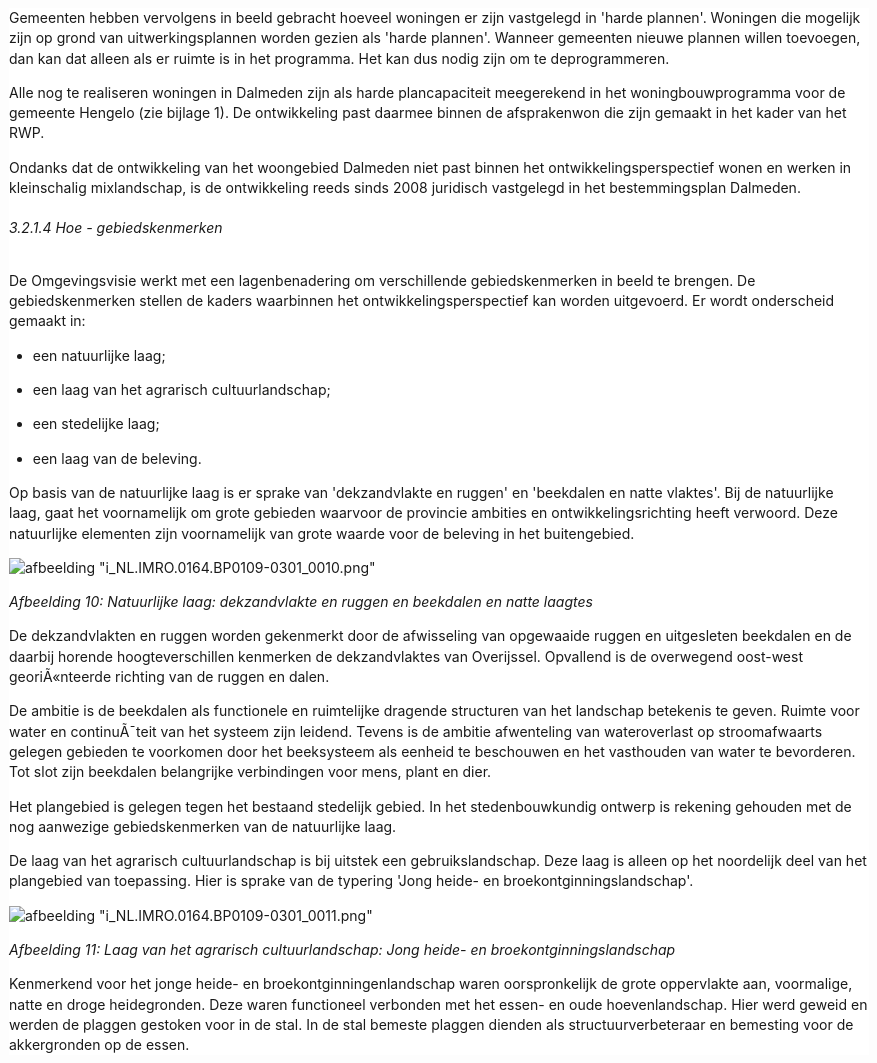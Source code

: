 Gemeenten hebben vervolgens in beeld gebracht hoeveel woningen er zijn vastgelegd in 'harde plannen'. Woningen die mogelijk zijn op grond van uitwerkingsplannen worden gezien als 'harde plannen'. Wanneer gemeenten nieuwe plannen willen toevoegen, dan kan dat alleen als er ruimte is in het programma. Het kan dus nodig zijn om te deprogrammeren.

Alle nog te realiseren woningen in Dalmeden zijn als harde plancapaciteit meegerekend in het woningbouwprogramma voor de gemeente Hengelo (zie bijlage 1). De ontwikkeling past daarmee binnen de afsprakenwon die zijn gemaakt in het kader van het RWP.

Ondanks dat de ontwikkeling van het woongebied Dalmeden niet past binnen het ontwikkelingsperspectief wonen en werken in kleinschalig mixlandschap, is de ontwikkeling reeds sinds 2008 juridisch vastgelegd in het bestemmingsplan Dalmeden.

###### 3\.2\.1\.4 Hoe \- gebiedskenmerken

De Omgevingsvisie werkt met een lagenbenadering om verschillende gebiedskenmerken in beeld te brengen. De gebiedskenmerken stellen de kaders waarbinnen het ontwikkelingsperspectief kan worden uitgevoerd. Er wordt onderscheid gemaakt in:

* een natuurlijke laag;

* een laag van het agrarisch cultuurlandschap;

* een stedelijke laag;

* een laag van de beleving.

Op basis van de natuurlijke laag is er sprake van 'dekzandvlakte en ruggen' en 'beekdalen en natte vlaktes'. Bij de natuurlijke laag, gaat het voornamelijk om grote gebieden waarvoor de provincie ambities en ontwikkelingsrichting heeft verwoord. Deze natuurlijke elementen zijn voornamelijk van grote waarde voor de beleving in het buitengebied.

![afbeelding "i_NL.IMRO.0164.BP0109-0301_0010.png"](i_NL.IMRO.0164.BP0109-0301_0010.png)

*Afbeelding 10: Natuurlijke laag: dekzandvlakte en ruggen en beekdalen en natte laagtes*

De dekzandvlakten en ruggen worden gekenmerkt door de afwisseling van opgewaaide ruggen en uitgesleten beekdalen en de daarbij horende hoogteverschillen kenmerken de dekzandvlaktes van Overijssel. Opvallend is de overwegend oost\-west georiÃ«nteerde richting van de ruggen en dalen.

De ambitie is de beekdalen als functionele en ruimtelijke dragende structuren van het landschap betekenis te geven. Ruimte voor water en continuÃ¯teit van het systeem zijn leidend. Tevens is de ambitie afwenteling van wateroverlast op stroomafwaarts gelegen gebieden te voorkomen door het beeksysteem als eenheid te beschouwen en het vasthouden van water te bevorderen. Tot slot zijn beekdalen belangrijke verbindingen voor mens, plant en dier.

Het plangebied is gelegen tegen het bestaand stedelijk gebied. In het stedenbouwkundig ontwerp is rekening gehouden met de nog aanwezige gebiedskenmerken van de natuurlijke laag.

De laag van het agrarisch cultuurlandschap is bij uitstek een gebruikslandschap. Deze laag is alleen op het noordelijk deel van het plangebied van toepassing. Hier is sprake van de typering 'Jong heide\- en broekontginningslandschap'.

![afbeelding "i_NL.IMRO.0164.BP0109-0301_0011.png"](i_NL.IMRO.0164.BP0109-0301_0011.png)

*Afbeelding 11: Laag van het agrarisch cultuurlandschap: Jong heide\- en broekontginningslandschap*

Kenmerkend voor het jonge heide\- en broekontginningenlandschap waren oorspronkelijk de grote oppervlakte aan, voormalige, natte en droge heidegronden. Deze waren functioneel verbonden met het essen\- en oude hoevenlandschap. Hier werd geweid en werden de plaggen gestoken voor in de stal. In de stal bemeste plaggen dienden als structuurverbeteraar en bemesting voor de akkergronden op de essen.

